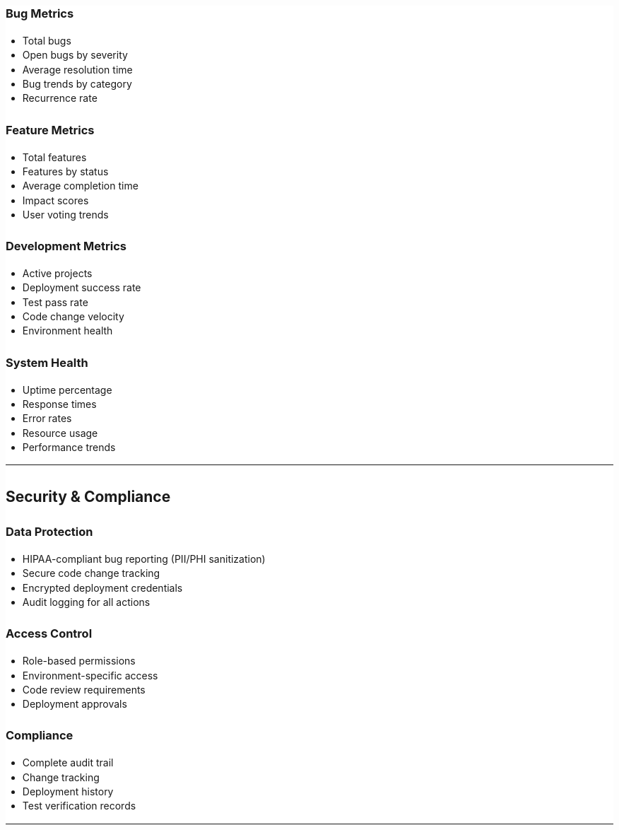 ### Bug Metrics
- Total bugs
- Open bugs by severity
- Average resolution time
- Bug trends by category
- Recurrence rate

### Feature Metrics
- Total features
- Features by status
- Average completion time
- Impact scores
- User voting trends

### Development Metrics
- Active projects
- Deployment success rate
- Test pass rate
- Code change velocity
- Environment health

### System Health
- Uptime percentage
- Response times
- Error rates
- Resource usage
- Performance trends

---

## Security & Compliance

### Data Protection
- HIPAA-compliant bug reporting (PII/PHI sanitization)
- Secure code change tracking
- Encrypted deployment credentials
- Audit logging for all actions

### Access Control
- Role-based permissions
- Environment-specific access
- Code review requirements
- Deployment approvals

### Compliance
- Complete audit trail
- Change tracking
- Deployment history
- Test verification records

---